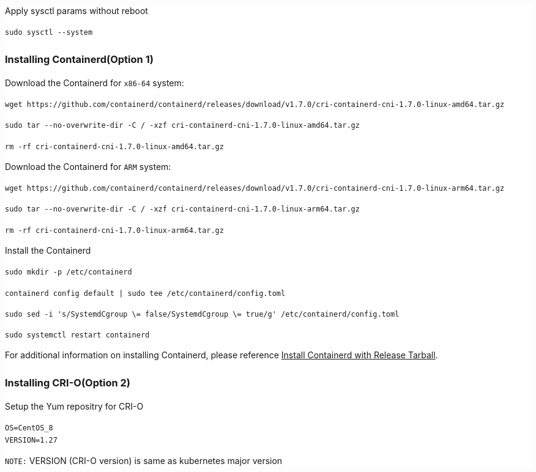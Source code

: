 Apply sysctl params without reboot
```
sudo sysctl --system
```
### Installing Containerd(Option 1)

Download the Containerd for `x86-64` system:

```
wget https://github.com/containerd/containerd/releases/download/v1.7.0/cri-containerd-cni-1.7.0-linux-amd64.tar.gz
```

```
sudo tar --no-overwrite-dir -C / -xzf cri-containerd-cni-1.7.0-linux-amd64.tar.gz
```

```
rm -rf cri-containerd-cni-1.7.0-linux-amd64.tar.gz
```


Download the Containerd for `ARM` system:

```
wget https://github.com/containerd/containerd/releases/download/v1.7.0/cri-containerd-cni-1.7.0-linux-arm64.tar.gz
```

```
sudo tar --no-overwrite-dir -C / -xzf cri-containerd-cni-1.7.0-linux-arm64.tar.gz
```

```
rm -rf cri-containerd-cni-1.7.0-linux-arm64.tar.gz
```

Install the Containerd
```
sudo mkdir -p /etc/containerd
```

```
containerd config default | sudo tee /etc/containerd/config.toml
```

```
sudo sed -i 's/SystemdCgroup \= false/SystemdCgroup \= true/g' /etc/containerd/config.toml
```

```
sudo systemctl restart containerd
```

For additional information on installing Containerd, please reference [Install Containerd with Release Tarball](https://github.com/containerd/containerd/blob/master/docs/cri/installation.md).

### Installing CRI-O(Option 2)

Setup the Yum repositry for CRI-O

```
OS=CentOS_8
VERSION=1.27
```
`NOTE:` VERSION (CRI-O version) is same as kubernetes major version 
